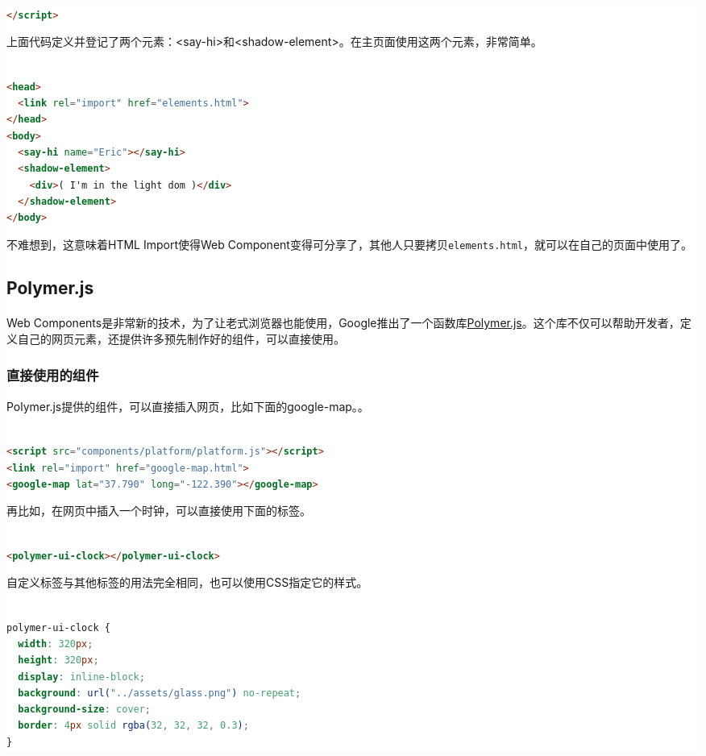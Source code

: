 ```html
</script>

```

上面代码定义并登记了两个元素：\<say-hi\>和\<shadow-element\>。在主页面使用这两个元素，非常简单。

```html

<head>
  <link rel="import" href="elements.html">
</head>
<body>
  <say-hi name="Eric"></say-hi>
  <shadow-element>
    <div>( I'm in the light dom )</div>
  </shadow-element>
</body>

```

不难想到，这意味着HTML Import使得Web Component变得可分享了，其他人只要拷贝`elements.html`，就可以在自己的页面中使用了。

## Polymer.js

Web Components是非常新的技术，为了让老式浏览器也能使用，Google推出了一个函数库[Polymer.js](http://www.polymer-project.org/)。这个库不仅可以帮助开发者，定义自己的网页元素，还提供许多预先制作好的组件，可以直接使用。

### 直接使用的组件

Polymer.js提供的组件，可以直接插入网页，比如下面的google-map。。

```html

<script src="components/platform/platform.js"></script>
<link rel="import" href="google-map.html">
<google-map lat="37.790" long="-122.390"></google-map>

```

再比如，在网页中插入一个时钟，可以直接使用下面的标签。

```html

<polymer-ui-clock></polymer-ui-clock>

```

自定义标签与其他标签的用法完全相同，也可以使用CSS指定它的样式。

```css

polymer-ui-clock {
  width: 320px;
  height: 320px;
  display: inline-block;
  background: url("../assets/glass.png") no-repeat;
  background-size: cover;
  border: 4px solid rgba(32, 32, 32, 0.3);
}

```
